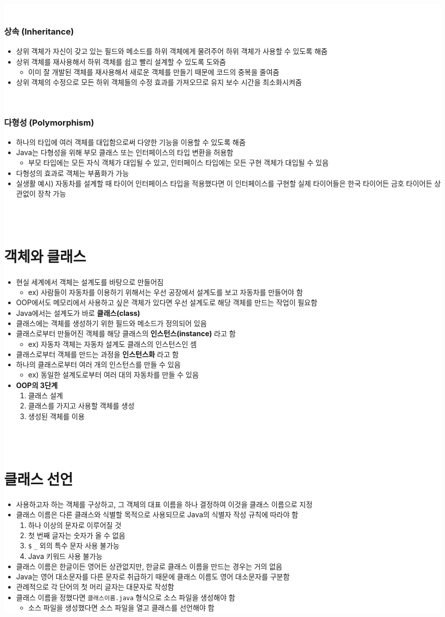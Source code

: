 <br>

### 상속 (Inheritance)

- 상위 객체가 자신이 갖고 있는 필드와 메소드를 하위 객체에게 물려주어 하위 객체가 사용할 수 있도록 해줌
- 상위 객체를 재사용해서 하위 객체를 쉽고 빨리 설계할 수 있도록 도와줌
  - 이미 잘 개발된 객체를 재사용해서 새로운 객체를 만들기 때문에 코드의 중복을 줄여줌
- 상위 객체의 수정으로 모든 하위 객체들의 수정 효과를 가져오므로 유지 보수 시간을 최소화시켜줌

<br>

### 다형성 (Polymorphism)

- 하나의 타입에 여러 객체를 대입함으로써 다양한 기능을 이용할 수 있도록 해줌
- Java는 다형성을 위해 부모 클래스 또는 인터페이스의 타입 변환을 허용함
  - 부모 타입에는 모든 자식 객체가 대입될 수 있고, 인터페이스 타입에는 모든 구현 객체가 대입될 수 있음
- 다형성의 효과로 객체는 부품화가 가능
- 실생활 예시) 자동차를 설계할 때 타이어 인터페이스 타입을 적용했다면 이 인터페이스를 구현할 실제 타이어들은 한국 타이어든 금호 타이어든 상관없이 장착 가능

<br>
<br>

# 객체와 클래스

- 현실 세계에서 객체는 설계도를 바탕으로 만들어짐
  - ex) 사람들이 자동차를 이용하기 위해서는 우선 공장에서 설계도를 보고 자동차를 만들어야 함
- OOP에서도 메모리에서 사용하고 싶은 객체가 있다면 우선 설계도로 해당 객체를 만드는 작업이 필요함
- Java에서는 설계도가 바로 **클래스(class)**
- 클래스에는 객체를 생성하기 위한 필드와 메소드가 정의되어 있음
- 클래스로부터 만들어진 객체를 해당 클래스의 **인스턴스(instance)** 라고 함
  - ex) 자동차 객체는 자동차 설계도 클래스의 인스턴스인 셈
- 클래스로부터 객체를 만드는 과정을 **인스턴스화** 라고 함
- 하나의 클래스로부터 여러 개의 인스턴스를 만들 수 있음
  - ex) 동일한 설계도로부터 여러 대의 자동차를 만들 수 있음
- **OOP의 3단계**
  1. 클래스 설계
  2. 클래스를 가지고 사용할 객체를 생성
  3. 생성된 객체를 이용

<br>
<br>

# 클래스 선언

- 사용하고자 하는 객체를 구상하고, 그 객체의 대표 이름을 하나 결정하여 이것을 클래스 이름으로 지정
- 클래스 이름은 다른 클래스와 식별할 목적으로 사용되므로 Java의 식별자 작성 규칙에 따라야 함
  1. 하나 이상의 문자로 이루어질 것
  2. 첫 번째 글자는 숫자가 올 수 없음
  3. `$` `_` 외의 특수 문자 사용 불가능
  4. Java 키워드 사용 불가능
- 클래스 이름은 한글이든 영어든 상관없지만, 한글로 클래스 이름을 만드는 경우는 거의 없음
- Java는 영어 대소문자를 다른 문자로 취급하기 때문에 클래스 이름도 영어 대소문자를 구분함
- 관례적으로 각 단어의 첫 머리 글자는 대문자로 작성함
- 클래스 이름을 정했다면 `클래스이름.java` 형식으로 소스 파일을 생성해야 함
  - 소스 파일을 생성했다면 소스 파일을 열고 클래스를 선언해야 함
